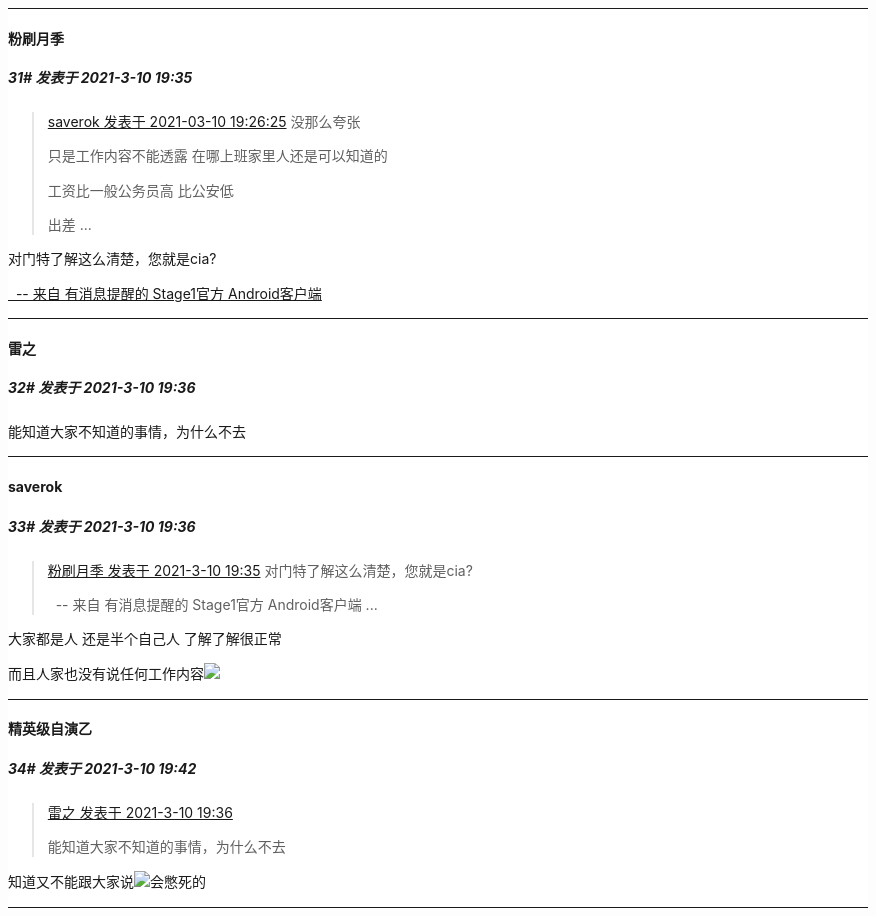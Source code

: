 
*****

####  粉刷月季  
##### 31#       发表于 2021-3-10 19:35


<blockquote><a href="httphttps://bbs.saraba1st.com/2b/forum.php?mod=redirect&amp;goto=findpost&amp;pid=50579874&amp;ptid=1992468" target="_blank">saverok 发表于 2021-03-10 19:26:25</a>
没那么夸张

只是工作内容不能透露 在哪上班家里人还是可以知道的

工资比一般公务员高 比公安低 

出差 ...</blockquote>对门特了解这么清楚，您就是cia?

[  -- 来自 有消息提醒的 Stage1官方 Android客户端](https://www.coolapk.com/apk/140634)


*****

####  雷之  
##### 32#       发表于 2021-3-10 19:36


能知道大家不知道的事情，为什么不去


*****

####  saverok  
##### 33#       发表于 2021-3-10 19:36


<blockquote><a href="httphttps://bbs.saraba1st.com/2b/forum.php?mod=redirect&amp;goto=findpost&amp;pid=50579985&amp;ptid=1992468" target="_blank">粉刷月季 发表于 2021-3-10 19:35</a>
对门特了解这么清楚，您就是cia?

  -- 来自 有消息提醒的 Stage1官方 Android客户端 ...</blockquote>
大家都是人 还是半个自己人 了解了解很正常

而且人家也没有说任何工作内容<img src="https://static.saraba1st.com/image/smiley/face2017/049.png" referrerpolicy="no-referrer">


*****

####  精英级自演乙  
##### 34#       发表于 2021-3-10 19:42


<blockquote><a href="httphttps://bbs.saraba1st.com/2b/forum.php?mod=redirect&amp;goto=findpost&amp;pid=50579998&amp;ptid=1992468" target="_blank">雷之 发表于 2021-3-10 19:36</a>

能知道大家不知道的事情，为什么不去</blockquote>
知道又不能跟大家说<img src="https://static.saraba1st.com/image/smiley/face2017/065.png" referrerpolicy="no-referrer">会憋死的


*****
